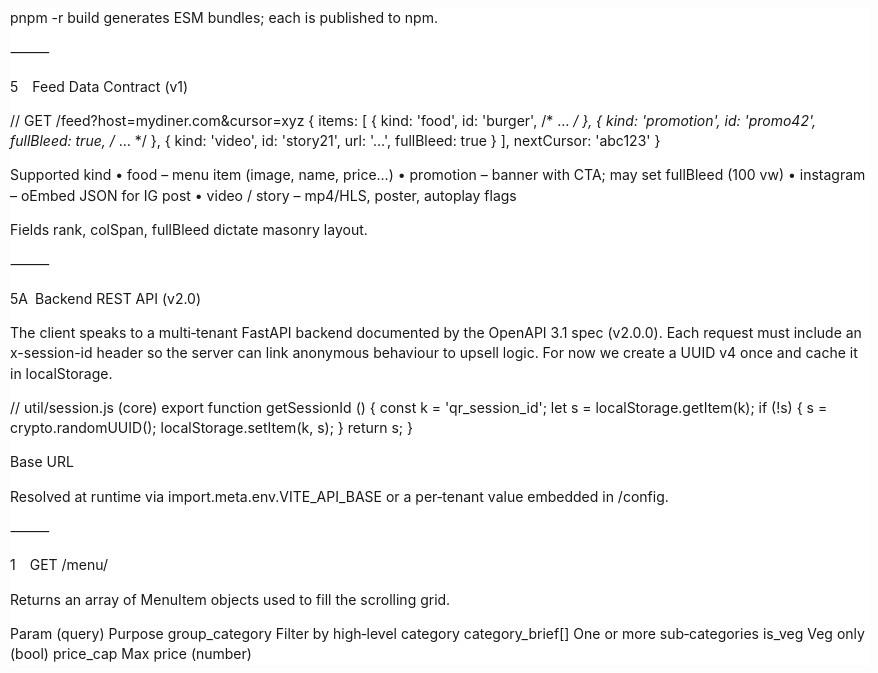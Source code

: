 pnpm -r build generates ESM bundles; each is published to npm.

⸻

5 Feed Data Contract (v1)

// GET /feed?host=mydiner.com&cursor=xyz
{
  items: [
    { kind: 'food',      id: 'burger',        /* … */ },
    { kind: 'promotion', id: 'promo42', fullBleed: true, /* … */ },
    { kind: 'video',     id: 'story21', url: '…', fullBleed: true }
  ],
  nextCursor: 'abc123'
}

Supported kind
	•	food – menu item (image, name, price…)
	•	promotion – banner with CTA; may set fullBleed (100 vw)
	•	instagram – oEmbed JSON for IG post
	•	video / story – mp4/HLS, poster, autoplay flags

Fields rank, colSpan, fullBleed dictate masonry layout.

⸻

5A Backend REST API (v2.0)

The client speaks to a multi‑tenant FastAPI backend documented by the OpenAPI 3.1 spec (v2.0.0).  Each request must include an x-session-id header so the server can link anonymous behaviour to upsell logic.  For now we create a UUID v4 once and cache it in localStorage.

// util/session.js (core)
export function getSessionId () {
  const k = 'qr_session_id';
  let s = localStorage.getItem(k);
  if (!s) {
    s = crypto.randomUUID();
    localStorage.setItem(k, s);
  }
  return s;
}

Base URL

Resolved at runtime via import.meta.env.VITE_API_BASE or a per‑tenant value embedded in /config.

⸻

1 GET /menu/

Returns an array of MenuItem objects used to fill the scrolling grid.

Param (query)	Purpose
group_category	Filter by high‑level category
category_brief[]	One or more sub‑categories
is_veg	Veg only (bool)
price_cap	Max price (number)
